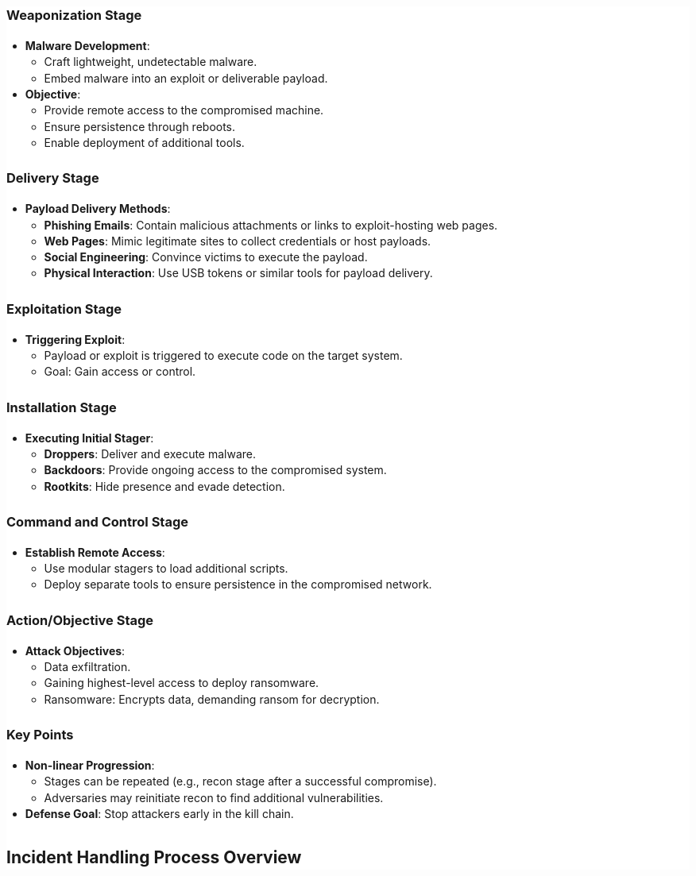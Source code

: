 ### Weaponization Stage

* **Malware Development**:
  * Craft lightweight, undetectable malware.
  * Embed malware into an exploit or deliverable payload.
* **Objective**:
  * Provide remote access to the compromised machine.
  * Ensure persistence through reboots.
  * Enable deployment of additional tools.

### Delivery Stage

* **Payload Delivery Methods**:
  * **Phishing Emails**: Contain malicious attachments or links to exploit-hosting web pages.
  * **Web Pages**: Mimic legitimate sites to collect credentials or host payloads.
  * **Social Engineering**: Convince victims to execute the payload.
  * **Physical Interaction**: Use USB tokens or similar tools for payload delivery.

### Exploitation Stage

* **Triggering Exploit**:
  * Payload or exploit is triggered to execute code on the target system.
  * Goal: Gain access or control.

### Installation Stage

* **Executing Initial Stager**:
  * **Droppers**: Deliver and execute malware.
  * **Backdoors**: Provide ongoing access to the compromised system.
  * **Rootkits**: Hide presence and evade detection.

### Command and Control Stage

* **Establish Remote Access**:
  * Use modular stagers to load additional scripts.
  * Deploy separate tools to ensure persistence in the compromised network.

### Action/Objective Stage

* **Attack Objectives**:
  * Data exfiltration.
  * Gaining highest-level access to deploy ransomware.
  * Ransomware: Encrypts data, demanding ransom for decryption.

### Key Points

* **Non-linear Progression**:
  * Stages can be repeated (e.g., recon stage after a successful compromise).
  * Adversaries may reinitiate recon to find additional vulnerabilities.
* **Defense Goal**: Stop attackers early in the kill chain.

## Incident Handling Process Overview
